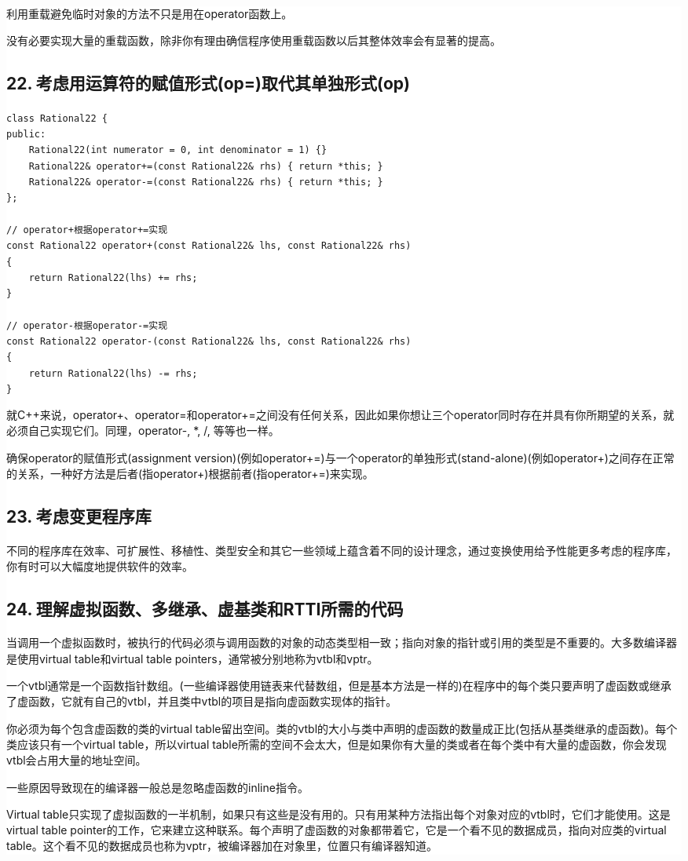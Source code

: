 利用重载避免临时对象的方法不只是用在operator函数上。

没有必要实现大量的重载函数，除非你有理由确信程序使用重载函数以后其整体效率会有显著的提高。



## 22. 考虑用运算符的赋值形式(op=)取代其单独形式(op)

```
class Rational22 {
public:
	Rational22(int numerator = 0, int denominator = 1) {}
	Rational22& operator+=(const Rational22& rhs) { return *this; }
	Rational22& operator-=(const Rational22& rhs) { return *this; }
};
 
// operator+根据operator+=实现
const Rational22 operator+(const Rational22& lhs, const Rational22& rhs)
{
	return Rational22(lhs) += rhs;
}
 
// operator-根据operator-=实现
const Rational22 operator-(const Rational22& lhs, const Rational22& rhs)
{
	return Rational22(lhs) -= rhs;
}
```

就C++来说，operator+、operator=和operator+=之间没有任何关系，因此如果你想让三个operator同时存在并具有你所期望的关系，就必须自己实现它们。同理，operator-, *, /, 等等也一样。

确保operator的赋值形式(assignment version)(例如operator+=)与一个operator的单独形式(stand-alone)(例如operator+)之间存在正常的关系，一种好方法是后者(指operator+)根据前者(指operator+=)来实现。



## 23. 考虑变更程序库

不同的程序库在效率、可扩展性、移植性、类型安全和其它一些领域上蕴含着不同的设计理念，通过变换使用给予性能更多考虑的程序库，你有时可以大幅度地提供软件的效率。



## 24. 理解虚拟函数、多继承、虚基类和RTTI所需的代码

当调用一个虚拟函数时，被执行的代码必须与调用函数的对象的动态类型相一致；指向对象的指针或引用的类型是不重要的。大多数编译器是使用virtual table和virtual table pointers，通常被分别地称为vtbl和vptr。

一个vtbl通常是一个函数指针数组。(一些编译器使用链表来代替数组，但是基本方法是一样的)在程序中的每个类只要声明了虚函数或继承了虚函数，它就有自己的vtbl，并且类中vtbl的项目是指向虚函数实现体的指针。

你必须为每个包含虚函数的类的virtual table留出空间。类的vtbl的大小与类中声明的虚函数的数量成正比(包括从基类继承的虚函数)。每个类应该只有一个virtual table，所以virtual table所需的空间不会太大，但是如果你有大量的类或者在每个类中有大量的虚函数，你会发现vtbl会占用大量的地址空间。

一些原因导致现在的编译器一般总是忽略虚函数的inline指令。

Virtual table只实现了虚拟函数的一半机制，如果只有这些是没有用的。只有用某种方法指出每个对象对应的vtbl时，它们才能使用。这是virtual table pointer的工作，它来建立这种联系。每个声明了虚函数的对象都带着它，它是一个看不见的数据成员，指向对应类的virtual table。这个看不见的数据成员也称为vptr，被编译器加在对象里，位置只有编译器知道。
